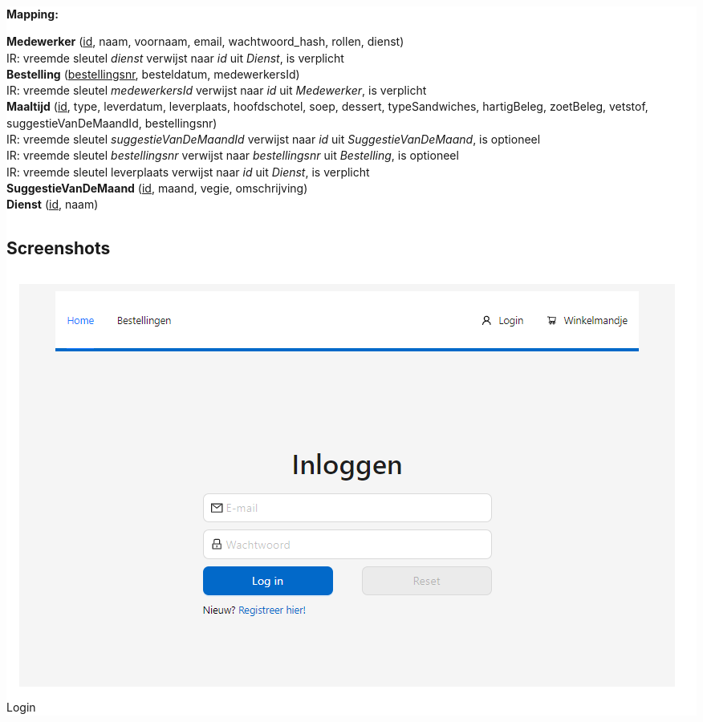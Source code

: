 **Mapping:**

**Medewerker** (<ins>id</ins>, naam, voornaam, email, wachtwoord_hash, rollen, dienst)  
IR: vreemde sleutel _dienst_ verwijst naar _id_ uit _Dienst_, is verplicht   
**Bestelling** (<ins>bestellingsnr</ins>, besteldatum, medewerkersId)  
IR: vreemde sleutel _medewerkersId_ verwijst naar _id_ uit _Medewerker_, is verplicht  
**Maaltijd** (<ins>id</ins>, type, leverdatum, leverplaats, hoofdschotel, soep, dessert, typeSandwiches, hartigBeleg, zoetBeleg, vetstof, suggestieVanDeMaandId, bestellingsnr)  
IR: vreemde sleutel _suggestieVanDeMaandId_ verwijst naar _id_ uit _SuggestieVanDeMaand_, is optioneel  
IR: vreemde sleutel _bestellingsnr_ verwijst naar _bestellingsnr_ uit _Bestelling_, is optioneel   
IR: vreemde sleutel leverplaats verwijst naar _id_ uit _Dienst_, is verplicht  
**SuggestieVanDeMaand** (<ins>id</ins>, maand, vegie, omschrijving)  
**Dienst** (<ins>id</ins>, naam)


## Screenshots

![login](./images/screenshots_app/login.png "login")  
Login  